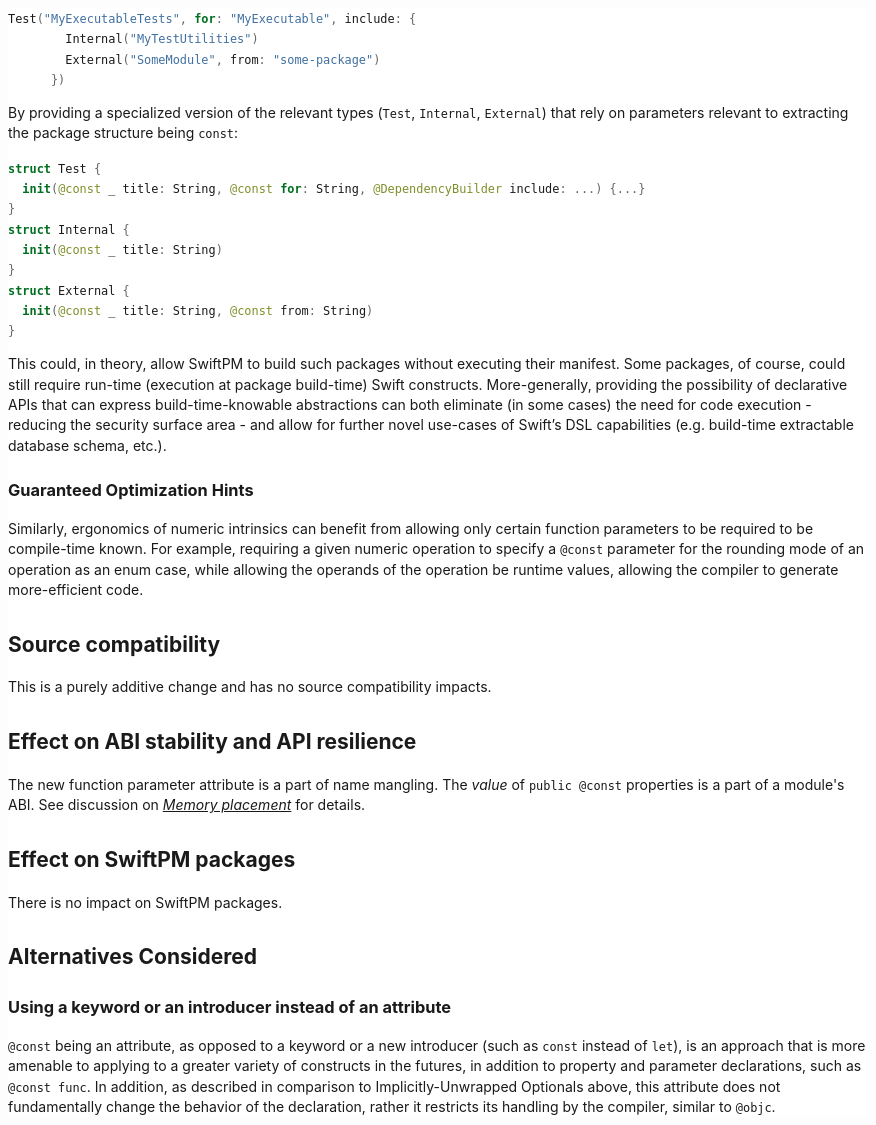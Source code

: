 ```swift
Test("MyExecutableTests", for: "MyExecutable", include: {
        Internal("MyTestUtilities")
        External("SomeModule", from: "some-package") 
      })
```
By providing a specialized version of the relevant types (`Test`, `Internal`, `External`) that rely on parameters relevant to extracting the package structure being `const`:

```swift
struct Test {
  init(@const _ title: String, @const for: String, @DependencyBuilder include: ...) {...} 
}
struct Internal {
  init(@const _ title: String)
}
struct External {
  init(@const _ title: String, @const from: String)
}
```
This could, in theory, allow SwiftPM to build such packages without executing their manifest. Some packages, of course, could still require run-time (execution at package build-time) Swift constructs. More-generally, providing the possibility of declarative APIs that can express build-time-knowable abstractions can both eliminate (in some cases) the need for code execution - reducing the security surface area - and allow for further novel use-cases of Swift’s DSL capabilities (e.g. build-time extractable database schema, etc.). 

### Guaranteed Optimization Hints

Similarly, ergonomics of numeric intrinsics can benefit from allowing only certain function parameters to be required to be compile-time known. For example, requiring a given numeric operation to specify a `@const` parameter for the rounding mode of an operation as an enum case, while allowing the operands of the operation be runtime values, allowing the compiler to generate more-efficient code. 

## Source compatibility

This is a purely additive change and has no source compatibility impacts.

## Effect on ABI stability and API resilience

The new function parameter attribute is a part of name mangling. The *value* of `public @const` properties is a part of a module's ABI. See discussion on [*Memory placement*](#memory-placement-and-runtime-initialization) for details.

## Effect on SwiftPM packages

There is no impact on SwiftPM packages.

## Alternatives Considered

### Using a keyword or an introducer instead of an attribute
`@const` being an attribute, as opposed to a keyword or a new introducer (such as `const` instead of `let`), is an approach that is more amenable to applying to a greater variety of constructs in the futures, in addition to property and parameter declarations, such as `@const func`. In addition, as described in comparison to Implicitly-Unwrapped Optionals above, this attribute does not fundamentally change the behavior of the declaration, rather it restricts its handling by the compiler, similar to `@objc`.
